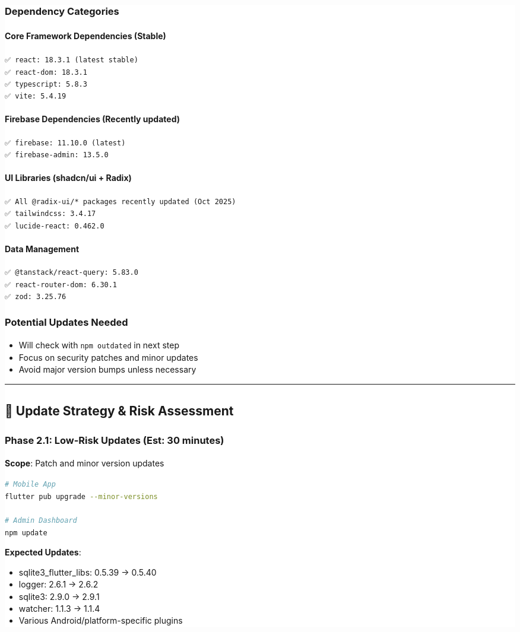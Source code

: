 ### Dependency Categories

#### Core Framework Dependencies (Stable)
```
✅ react: 18.3.1 (latest stable)
✅ react-dom: 18.3.1
✅ typescript: 5.8.3
✅ vite: 5.4.19
```

#### Firebase Dependencies (Recently updated)
```
✅ firebase: 11.10.0 (latest)
✅ firebase-admin: 13.5.0
```

#### UI Libraries (shadcn/ui + Radix)
```
✅ All @radix-ui/* packages recently updated (Oct 2025)
✅ tailwindcss: 3.4.17
✅ lucide-react: 0.462.0
```

#### Data Management
```
✅ @tanstack/react-query: 5.83.0
✅ react-router-dom: 6.30.1
✅ zod: 3.25.76
```

### Potential Updates Needed
- Will check with `npm outdated` in next step
- Focus on security patches and minor updates
- Avoid major version bumps unless necessary

---

## 🔧 Update Strategy & Risk Assessment

### Phase 2.1: Low-Risk Updates (Est: 30 minutes)

**Scope**: Patch and minor version updates
```bash
# Mobile App
flutter pub upgrade --minor-versions

# Admin Dashboard  
npm update
```

**Expected Updates**:
- sqlite3_flutter_libs: 0.5.39 → 0.5.40
- logger: 2.6.1 → 2.6.2
- sqlite3: 2.9.0 → 2.9.1
- watcher: 1.1.3 → 1.1.4
- Various Android/platform-specific plugins
